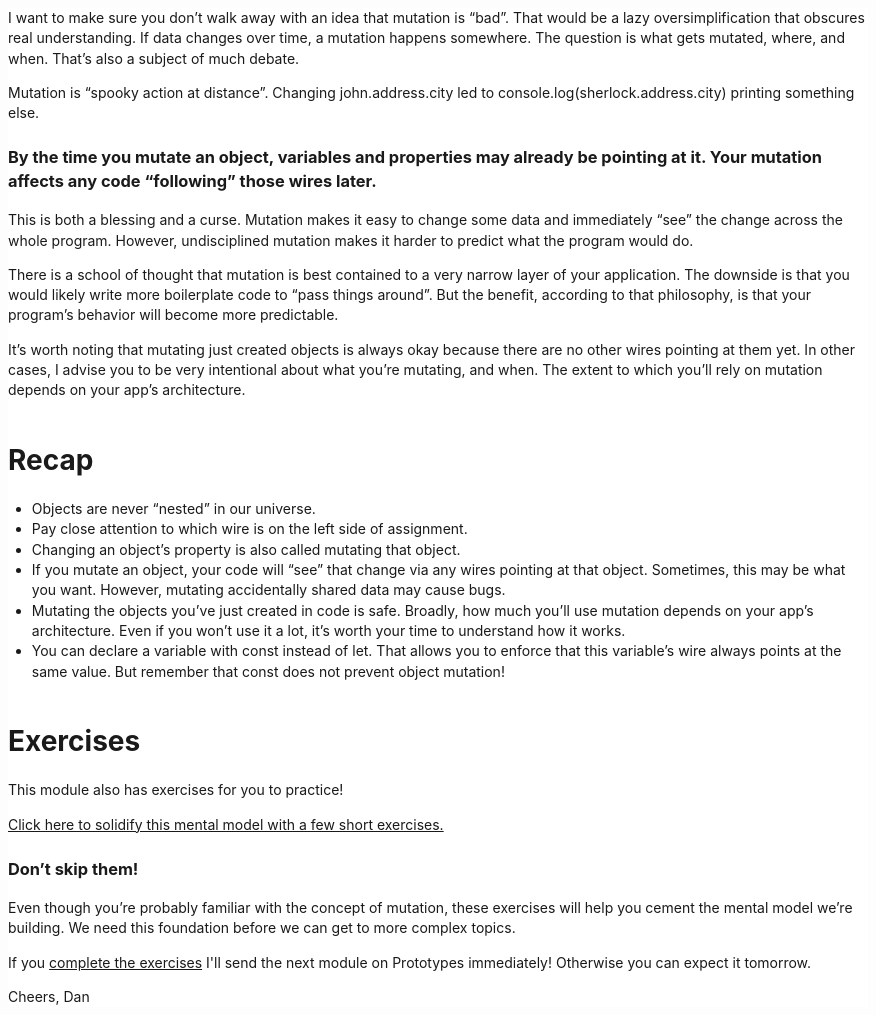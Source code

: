 I want to make sure you don’t walk away with an idea that mutation is “bad”. That would be a lazy oversimplification that obscures real understanding. If data changes over time, a mutation happens somewhere. The question is what gets mutated, where, and when. That’s also a subject of much debate.

Mutation is “spooky action at distance”. Changing john.address.city led to console.log(sherlock.address.city) printing something else.

### By the time you mutate an object, variables and properties may already be pointing at it. Your mutation affects any code “following” those wires later.

This is both a blessing and a curse. Mutation makes it easy to change some data and immediately “see” the change across the whole program. However, undisciplined mutation makes it harder to predict what the program would do.

There is a school of thought that mutation is best contained to a very narrow layer of your application. The downside is that you would likely write more boilerplate code to “pass things around”. But the benefit, according to that philosophy, is that your program’s behavior will become more predictable.

It’s worth noting that mutating just created objects is always okay because there are no other wires pointing at them yet. In other cases, I advise you to be very intentional about what you’re mutating, and when. The extent to which you’ll rely on mutation depends on your app’s architecture.

# Recap

- Objects are never “nested” in our universe.
- Pay close attention to which wire is on the left side of assignment.
- Changing an object’s property is also called mutating that object.
- If you mutate an object, your code will “see” that change via any wires pointing at that object. Sometimes, this may be what you want. However, mutating accidentally shared data may cause bugs.
- Mutating the objects you’ve just created in code is safe. Broadly, how much you’ll use mutation depends on your app’s architecture. Even if you won’t use it a lot, it’s worth your time to understand how it works.
- You can declare a variable with const instead of let. That allows you to enforce that this variable’s wire always points at the same value. But remember that const does not prevent object mutation!

# Exercises

This module also has exercises for you to practice!

[Click here to solidify this mental model with a few short exercises.](https://click.convertkit-mail.com/75ulk3n2zdu2uo78nqi9/g3hnhwukvlg5d3sr/aHR0cHM6Ly9lZ2doZWFkaW8udHlwZWZvcm0uY29tL3RvL1FsNElQTT9lbWFpbD1hbWluaS5ob29tYW5AZ21haWwuY29t)

### Don’t skip them!

Even though you’re probably familiar with the concept of mutation, these exercises will help you cement the mental model we’re building. We need this foundation before we can get to more complex topics.

If you [complete the exercises](https://click.convertkit-mail.com/75ulk3n2zdu2uo78nqi9/g3hnhwukvlg5d3sr/aHR0cHM6Ly9lZ2doZWFkaW8udHlwZWZvcm0uY29tL3RvL1FsNElQTT9lbWFpbD1hbWluaS5ob29tYW5AZ21haWwuY29t) I'll send the next module on Prototypes immediately! Otherwise you can expect it tomorrow.

Cheers, Dan
